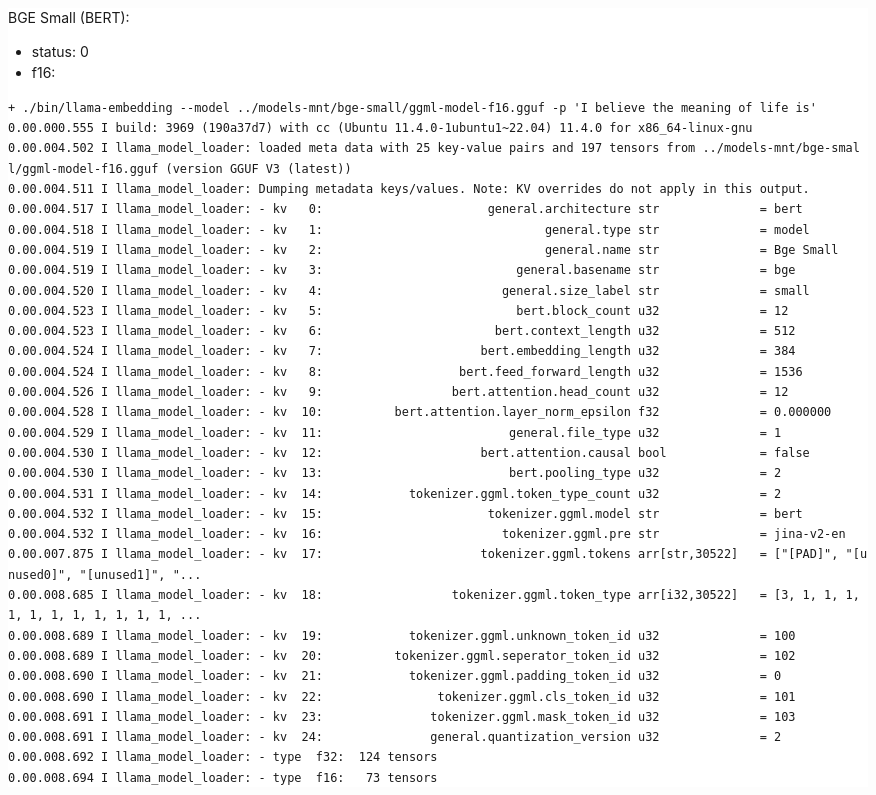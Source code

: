 BGE Small (BERT):
- status: 0
- f16: 
```
+ ./bin/llama-embedding --model ../models-mnt/bge-small/ggml-model-f16.gguf -p 'I believe the meaning of life is'
0.00.000.555 I build: 3969 (190a37d7) with cc (Ubuntu 11.4.0-1ubuntu1~22.04) 11.4.0 for x86_64-linux-gnu
0.00.004.502 I llama_model_loader: loaded meta data with 25 key-value pairs and 197 tensors from ../models-mnt/bge-small/ggml-model-f16.gguf (version GGUF V3 (latest))
0.00.004.511 I llama_model_loader: Dumping metadata keys/values. Note: KV overrides do not apply in this output.
0.00.004.517 I llama_model_loader: - kv   0:                       general.architecture str              = bert
0.00.004.518 I llama_model_loader: - kv   1:                               general.type str              = model
0.00.004.519 I llama_model_loader: - kv   2:                               general.name str              = Bge Small
0.00.004.519 I llama_model_loader: - kv   3:                           general.basename str              = bge
0.00.004.520 I llama_model_loader: - kv   4:                         general.size_label str              = small
0.00.004.523 I llama_model_loader: - kv   5:                           bert.block_count u32              = 12
0.00.004.523 I llama_model_loader: - kv   6:                        bert.context_length u32              = 512
0.00.004.524 I llama_model_loader: - kv   7:                      bert.embedding_length u32              = 384
0.00.004.524 I llama_model_loader: - kv   8:                   bert.feed_forward_length u32              = 1536
0.00.004.526 I llama_model_loader: - kv   9:                  bert.attention.head_count u32              = 12
0.00.004.528 I llama_model_loader: - kv  10:          bert.attention.layer_norm_epsilon f32              = 0.000000
0.00.004.529 I llama_model_loader: - kv  11:                          general.file_type u32              = 1
0.00.004.530 I llama_model_loader: - kv  12:                      bert.attention.causal bool             = false
0.00.004.530 I llama_model_loader: - kv  13:                          bert.pooling_type u32              = 2
0.00.004.531 I llama_model_loader: - kv  14:            tokenizer.ggml.token_type_count u32              = 2
0.00.004.532 I llama_model_loader: - kv  15:                       tokenizer.ggml.model str              = bert
0.00.004.532 I llama_model_loader: - kv  16:                         tokenizer.ggml.pre str              = jina-v2-en
0.00.007.875 I llama_model_loader: - kv  17:                      tokenizer.ggml.tokens arr[str,30522]   = ["[PAD]", "[unused0]", "[unused1]", "...
0.00.008.685 I llama_model_loader: - kv  18:                  tokenizer.ggml.token_type arr[i32,30522]   = [3, 1, 1, 1, 1, 1, 1, 1, 1, 1, 1, 1, ...
0.00.008.689 I llama_model_loader: - kv  19:            tokenizer.ggml.unknown_token_id u32              = 100
0.00.008.689 I llama_model_loader: - kv  20:          tokenizer.ggml.seperator_token_id u32              = 102
0.00.008.690 I llama_model_loader: - kv  21:            tokenizer.ggml.padding_token_id u32              = 0
0.00.008.690 I llama_model_loader: - kv  22:                tokenizer.ggml.cls_token_id u32              = 101
0.00.008.691 I llama_model_loader: - kv  23:               tokenizer.ggml.mask_token_id u32              = 103
0.00.008.691 I llama_model_loader: - kv  24:               general.quantization_version u32              = 2
0.00.008.692 I llama_model_loader: - type  f32:  124 tensors
0.00.008.694 I llama_model_loader: - type  f16:   73 tensors
```
